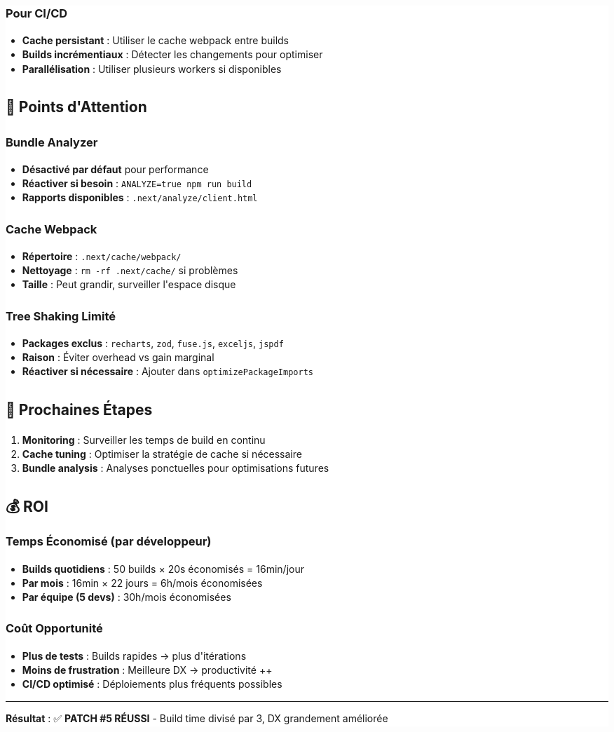 ### Pour CI/CD

- **Cache persistant** : Utiliser le cache webpack entre builds
- **Builds incrémentiaux** : Détecter les changements pour optimiser
- **Parallélisation** : Utiliser plusieurs workers si disponibles

## 🚨 Points d'Attention

### Bundle Analyzer

- **Désactivé par défaut** pour performance
- **Réactiver si besoin** : `ANALYZE=true npm run build`
- **Rapports disponibles** : `.next/analyze/client.html`

### Cache Webpack

- **Répertoire** : `.next/cache/webpack/`
- **Nettoyage** : `rm -rf .next/cache/` si problèmes
- **Taille** : Peut grandir, surveiller l'espace disque

### Tree Shaking Limité

- **Packages exclus** : `recharts`, `zod`, `fuse.js`, `exceljs`, `jspdf`
- **Raison** : Éviter overhead vs gain marginal
- **Réactiver si nécessaire** : Ajouter dans `optimizePackageImports`

## 🎯 Prochaines Étapes

1. **Monitoring** : Surveiller les temps de build en continu
2. **Cache tuning** : Optimiser la stratégie de cache si nécessaire
3. **Bundle analysis** : Analyses ponctuelles pour optimisations futures

## 💰 ROI

### Temps Économisé (par développeur)

- **Builds quotidiens** : 50 builds × 20s économisés = 16min/jour
- **Par mois** : 16min × 22 jours = 6h/mois économisées
- **Par équipe (5 devs)** : 30h/mois économisées

### Coût Opportunité

- **Plus de tests** : Builds rapides → plus d'itérations
- **Moins de frustration** : Meilleure DX → productivité ++
- **CI/CD optimisé** : Déploiements plus fréquents possibles

---

**Résultat** : ✅ **PATCH #5 RÉUSSI** - Build time divisé par 3, DX grandement améliorée

